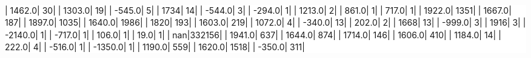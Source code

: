 |       1462.0|    30|
|       1303.0|    19|
|       -545.0|     5|
|         1734|    14|
|       -544.0|     3|
|       -294.0|     1|
|       1213.0|     2|
|        861.0|     1|
|        717.0|     1|
|       1922.0|  1351|
|       1667.0|   187|
|       1897.0|  1035|
|       1640.0|  1986|
|         1820|   193|
|       1603.0|   219|
|       1072.0|     4|
|       -340.0|    13|
|        202.0|     2|
|         1668|    13|
|       -999.0|     3|
|         1916|     3|
|      -2140.0|     1|
|       -717.0|     1|
|        106.0|     1|
|         19.0|     1|
|          nan|332156|
|       1941.0|   637|
|       1644.0|   874|
|       1714.0|   146|
|       1606.0|   410|
|       1184.0|    14|
|        222.0|     4|
|       -516.0|     1|
|      -1350.0|     1|
|       1190.0|   559|
|       1620.0|  1518|
|       -350.0|   311|